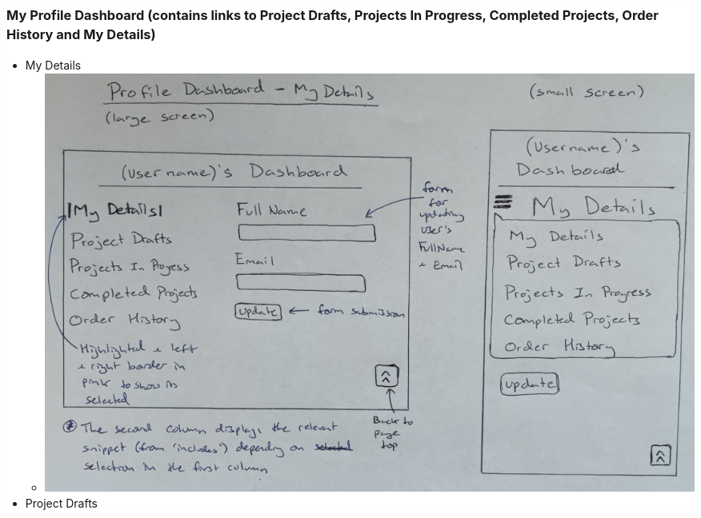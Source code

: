 ### My Profile Dashboard (contains links to Project Drafts, Projects In Progress, Completed Projects, Order History and My Details)
* My Details
  * ![Initial My Details design](./static/images/readme_images/initial-design-profile-my-details.jpg "Initial My Details design")
* Project Drafts